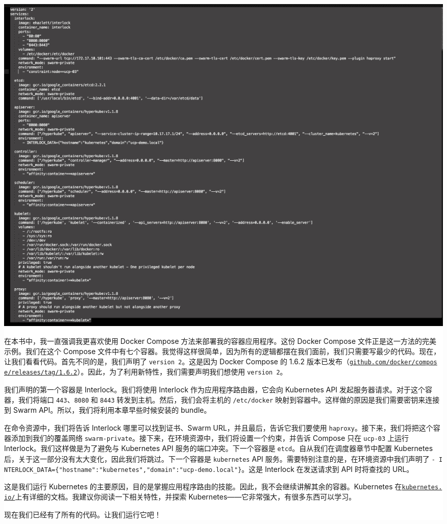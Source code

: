 ![Kubernetes](img/B05201_09_25.jpg)

在本书中，我一直强调我更喜欢使用 Docker Compose 方法来部署我的容器应用程序。这份 Docker Compose 文件正是这一方法的完美示例。我们在这个 Compose 文件中有七个容器。我觉得这样很简单，因为所有的逻辑都摆在我们面前，我们只需要写最少的代码。现在，让我们看看代码。首先不同的是，我们声明了 `version 2`。这是因为 Docker Compose 的 1.6.2 版本已发布（[`github.com/docker/compose/releases/tag/1.6.2`](https://github.com/docker/compose/releases/tag/1.6.2)）。因此，为了利用新特性，我们需要声明我们想使用 `version 2`。

我们声明的第一个容器是 Interlock。我们将使用 Interlock 作为应用程序路由器，它会向 Kubernetes API 发起服务器请求。对于这个容器，我们将端口 `443`、`8080` 和 `8443` 转发到主机。然后，我们会将主机的 `/etc/docker` 映射到容器中。这样做的原因是我们需要密钥来连接到 Swarm API。所以，我们将利用本章早些时候安装的 bundle。

在命令资源中，我们将告诉 Interlock 哪里可以找到证书、Swarm URL，并且最后，告诉它我们要使用 `haproxy`。接下来，我们将把这个容器添加到我们的覆盖网络 `swarm-private`。接下来，在环境资源中，我们将设置一个约束，并告诉 Compose 只在 `ucp-03` 上运行 Interlock。我们这样做是为了避免与 Kubernetes API 服务的端口冲突。下一个容器是 `etcd`。自从我们在调度器章节中配置 Kubernetes 后，关于这一部分没有太大变化，因此我们将跳过。下一个容器是 `kubernetes` API 服务。需要特别注意的是，在环境资源中我们声明了 `- INTERLOCK_DATA={"hostname":"kubernetes","domain":"ucp-demo.local"}`。这是 Interlock 在发送请求到 API 时将查找的 URL。

这是我们运行 Kubernetes 的主要原因，目的是掌握应用程序路由的技能。因此，我不会继续讲解其余的容器。Kubernetes 在[`kubernetes.io/`](http://kubernetes.io/)上有详细的文档。我建议你阅读一下相关特性，并探索 Kubernetes——它非常强大，有很多东西可以学习。

现在我们已经有了所有的代码。让我们运行它吧！

